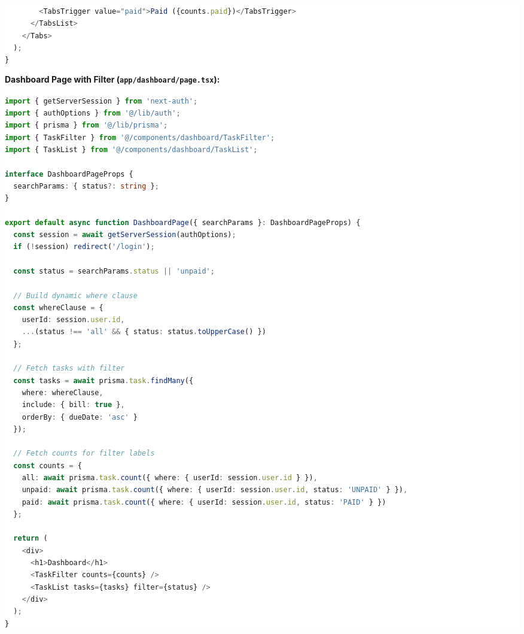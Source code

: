 ```typescript
        <TabsTrigger value="paid">Paid ({counts.paid})</TabsTrigger>
      </TabsList>
    </Tabs>
  );
}
```

**Dashboard Page with Filter (`app/dashboard/page.tsx`):**
```typescript
import { getServerSession } from 'next-auth';
import { authOptions } from '@/lib/auth';
import { prisma } from '@/lib/prisma';
import { TaskFilter } from '@/components/dashboard/TaskFilter';
import { TaskList } from '@/components/dashboard/TaskList';

interface DashboardPageProps {
  searchParams: { status?: string };
}

export default async function DashboardPage({ searchParams }: DashboardPageProps) {
  const session = await getServerSession(authOptions);
  if (!session) redirect('/login');

  const status = searchParams.status || 'unpaid';

  // Build dynamic where clause
  const whereClause = {
    userId: session.user.id,
    ...(status !== 'all' && { status: status.toUpperCase() })
  };

  // Fetch tasks with filter
  const tasks = await prisma.task.findMany({
    where: whereClause,
    include: { bill: true },
    orderBy: { dueDate: 'asc' }
  });

  // Fetch counts for filter labels
  const counts = {
    all: await prisma.task.count({ where: { userId: session.user.id } }),
    unpaid: await prisma.task.count({ where: { userId: session.user.id, status: 'UNPAID' } }),
    paid: await prisma.task.count({ where: { userId: session.user.id, status: 'PAID' } })
  };

  return (
    <div>
      <h1>Dashboard</h1>
      <TaskFilter counts={counts} />
      <TaskList tasks={tasks} filter={status} />
    </div>
  );
}
```
